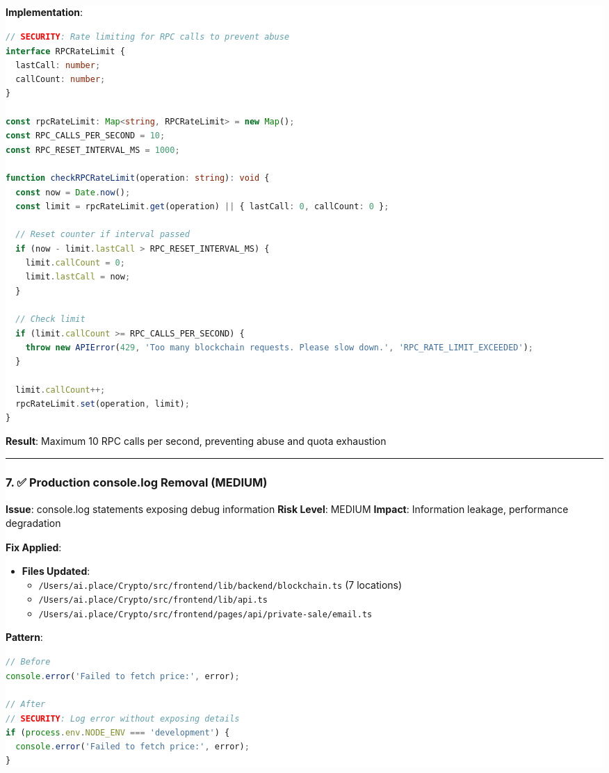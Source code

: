 **Implementation**:
```typescript
// SECURITY: Rate limiting for RPC calls to prevent abuse
interface RPCRateLimit {
  lastCall: number;
  callCount: number;
}

const rpcRateLimit: Map<string, RPCRateLimit> = new Map();
const RPC_CALLS_PER_SECOND = 10;
const RPC_RESET_INTERVAL_MS = 1000;

function checkRPCRateLimit(operation: string): void {
  const now = Date.now();
  const limit = rpcRateLimit.get(operation) || { lastCall: 0, callCount: 0 };

  // Reset counter if interval passed
  if (now - limit.lastCall > RPC_RESET_INTERVAL_MS) {
    limit.callCount = 0;
    limit.lastCall = now;
  }

  // Check limit
  if (limit.callCount >= RPC_CALLS_PER_SECOND) {
    throw new APIError(429, 'Too many blockchain requests. Please slow down.', 'RPC_RATE_LIMIT_EXCEEDED');
  }

  limit.callCount++;
  rpcRateLimit.set(operation, limit);
}
```

**Result**: Maximum 10 RPC calls per second, preventing abuse and quota exhaustion

---

### 7. ✅ Production console.log Removal (MEDIUM)

**Issue**: console.log statements exposing debug information
**Risk Level**: MEDIUM
**Impact**: Information leakage, performance degradation

**Fix Applied**:
- **Files Updated**:
  - `/Users/ai.place/Crypto/src/frontend/lib/backend/blockchain.ts` (7 locations)
  - `/Users/ai.place/Crypto/src/frontend/lib/api.ts`
  - `/Users/ai.place/Crypto/src/frontend/pages/api/private-sale/email.ts`

**Pattern**:
```typescript
// Before
console.error('Failed to fetch price:', error);

// After
// SECURITY: Log error without exposing details
if (process.env.NODE_ENV === 'development') {
  console.error('Failed to fetch price:', error);
}
```
